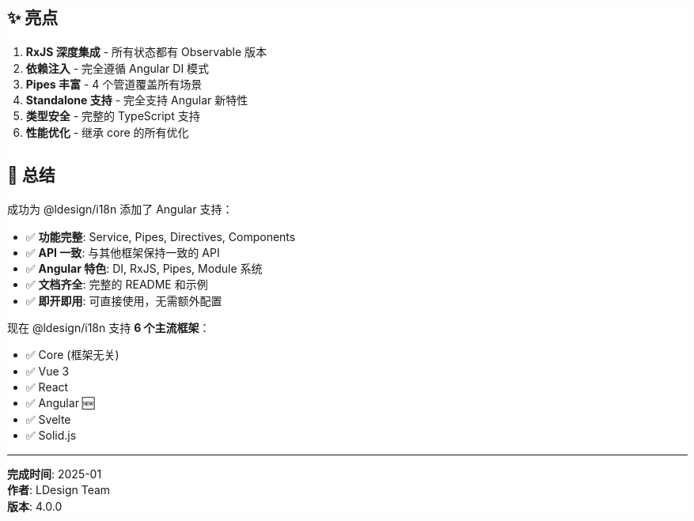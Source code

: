 ## ✨ 亮点

1. **RxJS 深度集成** - 所有状态都有 Observable 版本
2. **依赖注入** - 完全遵循 Angular DI 模式
3. **Pipes 丰富** - 4 个管道覆盖所有场景
4. **Standalone 支持** - 完全支持 Angular 新特性
5. **类型安全** - 完整的 TypeScript 支持
6. **性能优化** - 继承 core 的所有优化

## 🎉 总结

成功为 @ldesign/i18n 添加了 Angular 支持：

- ✅ **功能完整**: Service, Pipes, Directives, Components
- ✅ **API 一致**: 与其他框架保持一致的 API
- ✅ **Angular 特色**: DI, RxJS, Pipes, Module 系统
- ✅ **文档齐全**: 完整的 README 和示例
- ✅ **即开即用**: 可直接使用，无需额外配置

现在 @ldesign/i18n 支持 **6 个主流框架**：
- ✅ Core (框架无关)
- ✅ Vue 3
- ✅ React
- ✅ Angular 🆕
- ✅ Svelte
- ✅ Solid.js

---

**完成时间**: 2025-01  
**作者**: LDesign Team  
**版本**: 4.0.0

